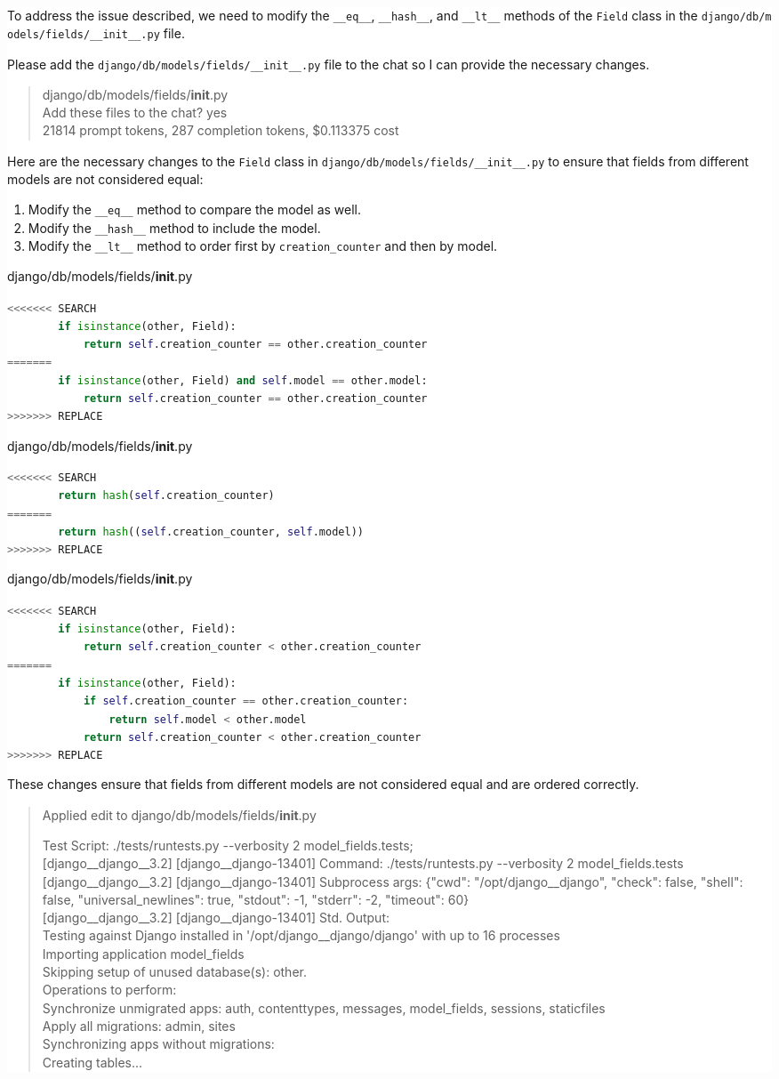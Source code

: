 To address the issue described, we need to modify the `__eq__`, `__hash__`, and `__lt__` methods of the `Field` class in the `django/db/models/fields/__init__.py` file.

Please add the `django/db/models/fields/__init__.py` file to the chat so I can provide the necessary changes.

> django/db/models/fields/__init__.py  
> Add these files to the chat? yes  
> 21814 prompt tokens, 287 completion tokens, $0.113375 cost  

Here are the necessary changes to the `Field` class in `django/db/models/fields/__init__.py` to ensure that fields from different models are not considered equal:

1. Modify the `__eq__` method to compare the model as well.
2. Modify the `__hash__` method to include the model.
3. Modify the `__lt__` method to order first by `creation_counter` and then by model.

django/db/models/fields/__init__.py
```python
<<<<<<< SEARCH
        if isinstance(other, Field):
            return self.creation_counter == other.creation_counter
=======
        if isinstance(other, Field) and self.model == other.model:
            return self.creation_counter == other.creation_counter
>>>>>>> REPLACE
```

django/db/models/fields/__init__.py
```python
<<<<<<< SEARCH
        return hash(self.creation_counter)
=======
        return hash((self.creation_counter, self.model))
>>>>>>> REPLACE
```

django/db/models/fields/__init__.py
```python
<<<<<<< SEARCH
        if isinstance(other, Field):
            return self.creation_counter < other.creation_counter
=======
        if isinstance(other, Field):
            if self.creation_counter == other.creation_counter:
                return self.model < other.model
            return self.creation_counter < other.creation_counter
>>>>>>> REPLACE
```

These changes ensure that fields from different models are not considered equal and are ordered correctly.

> Applied edit to django/db/models/fields/__init__.py  
>   
> Test Script:  ./tests/runtests.py --verbosity 2 model_fields.tests;  
> [django__django__3.2] [django__django-13401] Command: ./tests/runtests.py --verbosity 2 model_fields.tests   
> [django__django__3.2] [django__django-13401] Subprocess args: {"cwd": "/opt/django__django", "check": false, "shell": false, "universal_newlines": true, "stdout": -1, "stderr": -2, "timeout": 60}   
> [django__django__3.2] [django__django-13401] Std. Output:  
> Testing against Django installed in '/opt/django__django/django' with up to 16 processes  
> Importing application model_fields  
> Skipping setup of unused database(s): other.  
> Operations to perform:  
>   Synchronize unmigrated apps: auth, contenttypes, messages, model_fields, sessions, staticfiles  
>   Apply all migrations: admin, sites  
> Synchronizing apps without migrations:  
>   Creating tables...  
